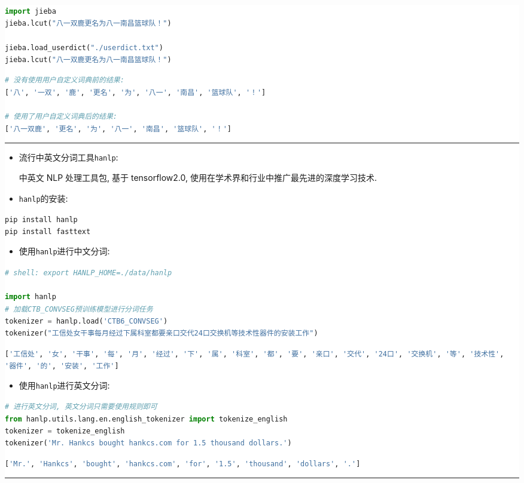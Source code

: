 ```python
import jieba
jieba.lcut("八一双鹿更名为八一南昌篮球队！")

jieba.load_userdict("./userdict.txt")
jieba.lcut("八一双鹿更名为八一南昌篮球队！")
```

```python
# 没有使用用户自定义词典前的结果:
['八', '一双', '鹿', '更名', '为', '八一', '南昌', '篮球队', '！']

# 使用了用户自定义词典后的结果:
['八一双鹿', '更名', '为', '八一', '南昌', '篮球队', '！']
```

---

- 流行中英文分词工具`hanlp`:

    中英文 NLP 处理工具包, 基于 tensorflow2.0, 使用在学术界和行业中推广最先进的深度学习技术.

- `hanlp`的安装:

```bash
pip install hanlp
pip install fasttext
```

- 使用`hanlp`进行中文分词:

```python
# shell: export HANLP_HOME=./data/hanlp

import hanlp
# 加载CTB_CONVSEG预训练模型进行分词任务
tokenizer = hanlp.load('CTB6_CONVSEG')
tokenizer("工信处女干事每月经过下属科室都要亲口交代24口交换机等技术性器件的安装工作")
```

```python
['工信处', '女', '干事', '每', '月', '经过', '下', '属', '科室', '都', '要', '亲口', '交代', '24口', '交换机', '等', '技术性', '器件', '的', '安装', '工作']
```

- 使用`hanlp`进行英文分词:

```python
# 进行英文分词, 英文分词只需要使用规则即可
from hanlp.utils.lang.en.english_tokenizer import tokenize_english
tokenizer = tokenize_english
tokenizer('Mr. Hankcs bought hankcs.com for 1.5 thousand dollars.')
```

```python
['Mr.', 'Hankcs', 'bought', 'hankcs.com', 'for', '1.5', 'thousand', 'dollars', '.']
```

---
